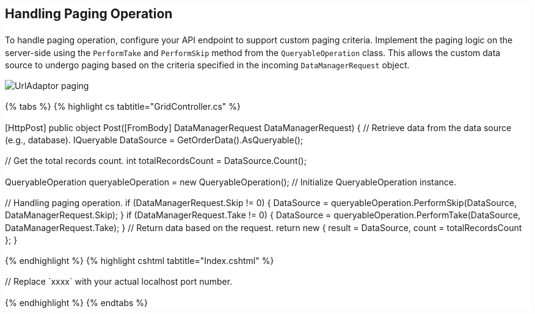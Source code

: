 ## Handling Paging Operation

To handle paging operation, configure your API endpoint to support custom paging criteria. Implement the paging logic on the server-side using the `PerformTake` and `PerformSkip` method from the `QueryableOperation` class. This allows the custom data source to undergo paging based on the criteria specified in the incoming `DataManagerRequest` object.

![UrlAdaptor paging](../images/adaptors/url-adaptors/url-adaptor-paging.png)

{% tabs %}
{% highlight cs tabtitle="GridController.cs" %}

[HttpPost]
public object Post([FromBody] DataManagerRequest DataManagerRequest)
{
  // Retrieve data from the data source (e.g., database).
  IQueryable<OrdersDetails> DataSource = GetOrderData().AsQueryable();

  // Get the total records count.
  int totalRecordsCount = DataSource.Count();

  QueryableOperation queryableOperation = new QueryableOperation(); // Initialize QueryableOperation instance.

  // Handling paging operation.
  if (DataManagerRequest.Skip != 0)
  {
    DataSource = queryableOperation.PerformSkip(DataSource, DataManagerRequest.Skip);
  }
  if (DataManagerRequest.Take != 0)
  {
    DataSource = queryableOperation.PerformTake(DataSource, DataManagerRequest.Take);
  }
  // Return data based on the request.
  return new { result = DataSource, count = totalRecordsCount };
}

{% endhighlight %}
{% highlight cshtml tabtitle="Index.cshtml" %}

<ejs-grid id="Grid" allowPaging="true" height="280">
  <e-data-manager url="https://localhost:xxxx/api/Grid" adaptor="UrlAdaptor"></e-data-manager> // Replace `xxxx` with your actual localhost port number.
  <e-grid-columns>
      <e-grid-column field="OrderID" headerText="Order ID" width="120" textAlign="Right" isPrimaryKey="true" type="number"></e-grid-column>
      <e-grid-column field="CustomerID" headerText="Customer ID" width="150" type="string"></e-grid-column>
      <e-grid-column field="ShipCity" headerText="Ship City" width="150"></e-grid-column>
      <e-grid-column field="ShipCountry" headerText="Ship Country" width="150"></e-grid-column>
  </e-grid-columns>
</ejs-grid>

{% endhighlight %}
{% endtabs %}
